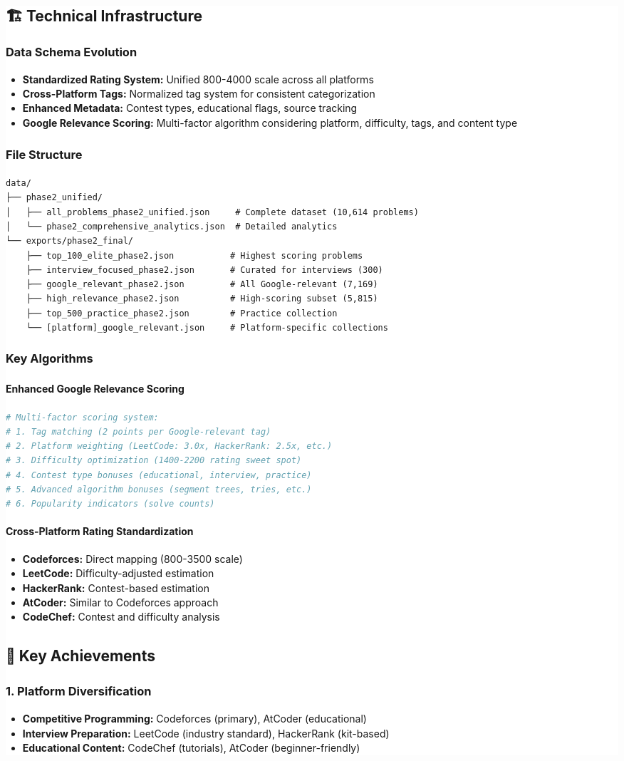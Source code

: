 ## 🏗️ Technical Infrastructure

### Data Schema Evolution
- **Standardized Rating System:** Unified 800-4000 scale across all platforms
- **Cross-Platform Tags:** Normalized tag system for consistent categorization
- **Enhanced Metadata:** Contest types, educational flags, source tracking
- **Google Relevance Scoring:** Multi-factor algorithm considering platform, difficulty, tags, and content type

### File Structure
```
data/
├── phase2_unified/
│   ├── all_problems_phase2_unified.json     # Complete dataset (10,614 problems)
│   └── phase2_comprehensive_analytics.json  # Detailed analytics
└── exports/phase2_final/
    ├── top_100_elite_phase2.json           # Highest scoring problems
    ├── interview_focused_phase2.json       # Curated for interviews (300)
    ├── google_relevant_phase2.json         # All Google-relevant (7,169)
    ├── high_relevance_phase2.json          # High-scoring subset (5,815)
    ├── top_500_practice_phase2.json        # Practice collection
    └── [platform]_google_relevant.json     # Platform-specific collections
```

### Key Algorithms

#### Enhanced Google Relevance Scoring
```python
# Multi-factor scoring system:
# 1. Tag matching (2 points per Google-relevant tag)
# 2. Platform weighting (LeetCode: 3.0x, HackerRank: 2.5x, etc.)
# 3. Difficulty optimization (1400-2200 rating sweet spot)
# 4. Contest type bonuses (educational, interview, practice)
# 5. Advanced algorithm bonuses (segment trees, tries, etc.)
# 6. Popularity indicators (solve counts)
```

#### Cross-Platform Rating Standardization
- **Codeforces:** Direct mapping (800-3500 scale)
- **LeetCode:** Difficulty-adjusted estimation
- **HackerRank:** Contest-based estimation
- **AtCoder:** Similar to Codeforces approach
- **CodeChef:** Contest and difficulty analysis

## 🎯 Key Achievements

### 1. Platform Diversification
- **Competitive Programming:** Codeforces (primary), AtCoder (educational)
- **Interview Preparation:** LeetCode (industry standard), HackerRank (kit-based)
- **Educational Content:** CodeChef (tutorials), AtCoder (beginner-friendly)

